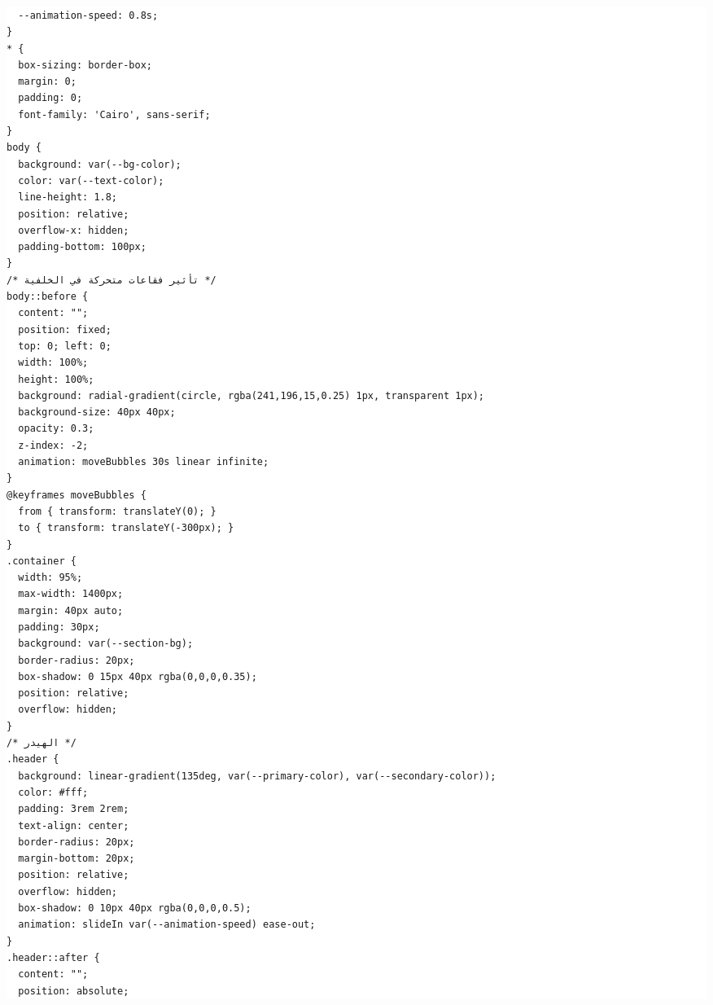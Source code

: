       
      
      
      
      
      
      
      --animation-speed: 0.8s;
    }
    * {
      box-sizing: border-box;
      margin: 0;
      padding: 0;
      font-family: 'Cairo', sans-serif;
    }
    body {
      background: var(--bg-color);
      color: var(--text-color);
      line-height: 1.8;
      position: relative;
      overflow-x: hidden;
      padding-bottom: 100px;
    }
    /* تأثير فقاعات متحركة في الخلفية */
    body::before {
      content: "";
      position: fixed;
      top: 0; left: 0;
      width: 100%;
      height: 100%;
      background: radial-gradient(circle, rgba(241,196,15,0.25) 1px, transparent 1px);
      background-size: 40px 40px;
      opacity: 0.3;
      z-index: -2;
      animation: moveBubbles 30s linear infinite;
    }
    @keyframes moveBubbles {
      from { transform: translateY(0); }
      to { transform: translateY(-300px); }
    }
    .container {
      width: 95%;
      max-width: 1400px;
      margin: 40px auto;
      padding: 30px;
      background: var(--section-bg);
      border-radius: 20px;
      box-shadow: 0 15px 40px rgba(0,0,0,0.35);
      position: relative;
      overflow: hidden;
    }
    /* الهيدر */
    .header {
      background: linear-gradient(135deg, var(--primary-color), var(--secondary-color));
      color: #fff;
      padding: 3rem 2rem;
      text-align: center;
      border-radius: 20px;
      margin-bottom: 20px;
      position: relative;
      overflow: hidden;
      box-shadow: 0 10px 40px rgba(0,0,0,0.5);
      animation: slideIn var(--animation-speed) ease-out;
    }
    .header::after {
      content: "";
      position: absolute;